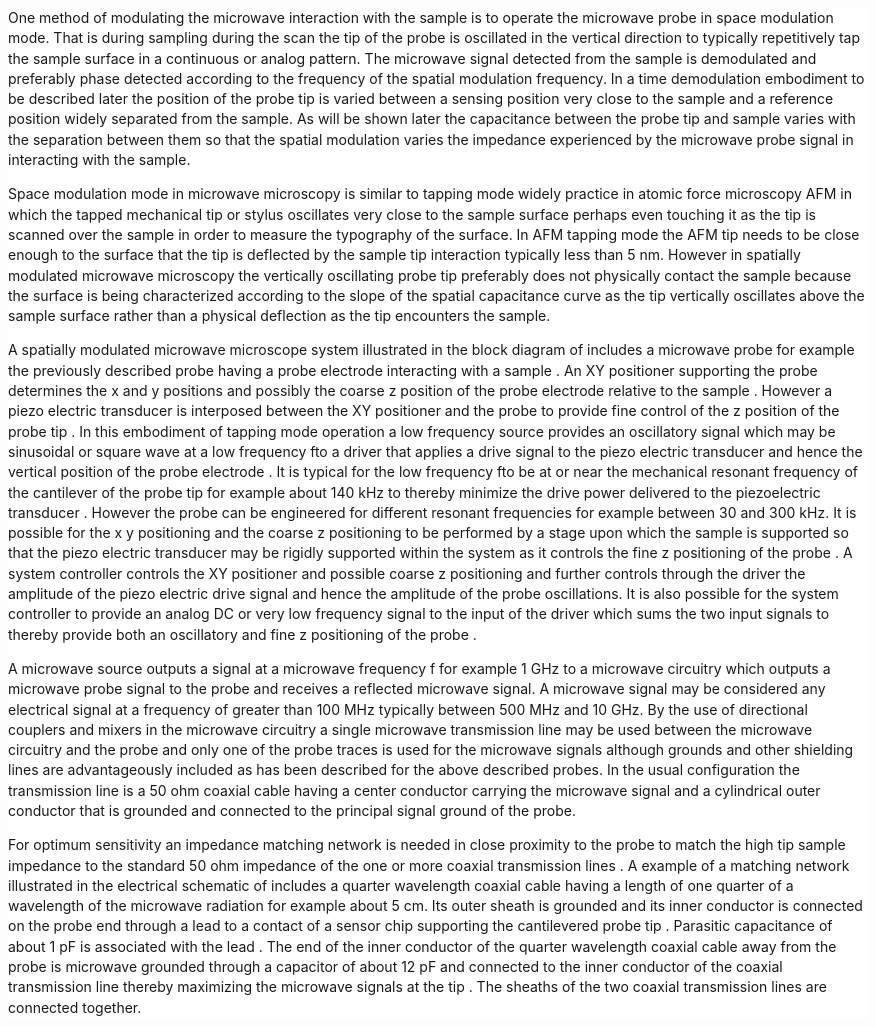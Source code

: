 One method of modulating the microwave interaction with the sample is to operate the microwave probe in space modulation mode. That is during sampling during the scan the tip of the probe is oscillated in the vertical direction to typically repetitively tap the sample surface in a continuous or analog pattern. The microwave signal detected from the sample is demodulated and preferably phase detected according to the frequency of the spatial modulation frequency. In a time demodulation embodiment to be described later the position of the probe tip is varied between a sensing position very close to the sample and a reference position widely separated from the sample. As will be shown later the capacitance between the probe tip and sample varies with the separation between them so that the spatial modulation varies the impedance experienced by the microwave probe signal in interacting with the sample.

Space modulation mode in microwave microscopy is similar to tapping mode widely practice in atomic force microscopy AFM in which the tapped mechanical tip or stylus oscillates very close to the sample surface perhaps even touching it as the tip is scanned over the sample in order to measure the typography of the surface. In AFM tapping mode the AFM tip needs to be close enough to the surface that the tip is deflected by the sample tip interaction typically less than 5 nm. However in spatially modulated microwave microscopy the vertically oscillating probe tip preferably does not physically contact the sample because the surface is being characterized according to the slope of the spatial capacitance curve as the tip vertically oscillates above the sample surface rather than a physical deflection as the tip encounters the sample.

A spatially modulated microwave microscope system illustrated in the block diagram of includes a microwave probe for example the previously described probe having a probe electrode interacting with a sample . An XY positioner supporting the probe determines the x and y positions and possibly the coarse z position of the probe electrode relative to the sample . However a piezo electric transducer is interposed between the XY positioner and the probe to provide fine control of the z position of the probe tip . In this embodiment of tapping mode operation a low frequency source provides an oscillatory signal which may be sinusoidal or square wave at a low frequency fto a driver that applies a drive signal to the piezo electric transducer and hence the vertical position of the probe electrode . It is typical for the low frequency fto be at or near the mechanical resonant frequency of the cantilever of the probe tip for example about 140 kHz to thereby minimize the drive power delivered to the piezoelectric transducer . However the probe can be engineered for different resonant frequencies for example between 30 and 300 kHz. It is possible for the x y positioning and the coarse z positioning to be performed by a stage upon which the sample is supported so that the piezo electric transducer may be rigidly supported within the system as it controls the fine z positioning of the probe . A system controller controls the XY positioner and possible coarse z positioning and further controls through the driver the amplitude of the piezo electric drive signal and hence the amplitude of the probe oscillations. It is also possible for the system controller to provide an analog DC or very low frequency signal to the input of the driver which sums the two input signals to thereby provide both an oscillatory and fine z positioning of the probe .

A microwave source outputs a signal at a microwave frequency f for example 1 GHz to a microwave circuitry which outputs a microwave probe signal to the probe and receives a reflected microwave signal. A microwave signal may be considered any electrical signal at a frequency of greater than 100 MHz typically between 500 MHz and 10 GHz. By the use of directional couplers and mixers in the microwave circuitry a single microwave transmission line may be used between the microwave circuitry and the probe and only one of the probe traces is used for the microwave signals although grounds and other shielding lines are advantageously included as has been described for the above described probes. In the usual configuration the transmission line is a 50 ohm coaxial cable having a center conductor carrying the microwave signal and a cylindrical outer conductor that is grounded and connected to the principal signal ground of the probe.

For optimum sensitivity an impedance matching network is needed in close proximity to the probe to match the high tip sample impedance to the standard 50 ohm impedance of the one or more coaxial transmission lines . A example of a matching network illustrated in the electrical schematic of includes a quarter wavelength coaxial cable having a length of one quarter of a wavelength of the microwave radiation for example about 5 cm. Its outer sheath is grounded and its inner conductor is connected on the probe end through a lead to a contact of a sensor chip supporting the cantilevered probe tip . Parasitic capacitance of about 1 pF is associated with the lead . The end of the inner conductor of the quarter wavelength coaxial cable away from the probe is microwave grounded through a capacitor of about 12 pF and connected to the inner conductor of the coaxial transmission line thereby maximizing the microwave signals at the tip . The sheaths of the two coaxial transmission lines are connected together.
